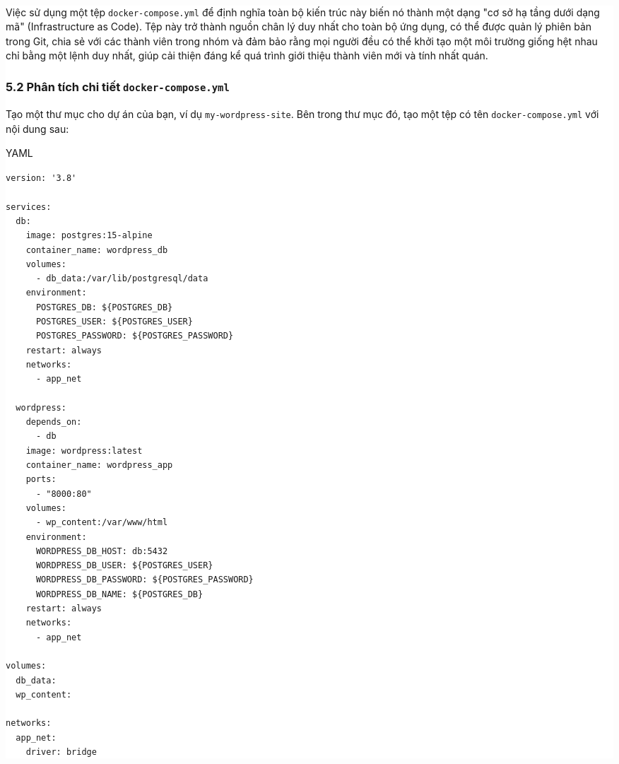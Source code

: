 
Việc sử dụng một tệp `docker-compose.yml` để định nghĩa toàn bộ kiến trúc này biến nó thành một dạng "cơ sở hạ tầng dưới dạng mã" (Infrastructure as Code). Tệp này trở thành nguồn chân lý duy nhất cho toàn bộ ứng dụng, có thể được quản lý phiên bản trong Git, chia sẻ với các thành viên trong nhóm và đảm bảo rằng mọi người đều có thể khởi tạo một môi trường giống hệt nhau chỉ bằng một lệnh duy nhất, giúp cải thiện đáng kể quá trình giới thiệu thành viên mới và tính nhất quán.

### 5.2 Phân tích chi tiết `docker-compose.yml`

Tạo một thư mục cho dự án của bạn, ví dụ `my-wordpress-site`. Bên trong thư mục đó, tạo một tệp có tên `docker-compose.yml` với nội dung sau:

YAML

```
version: '3.8'

services:
  db:
    image: postgres:15-alpine
    container_name: wordpress_db
    volumes:
      - db_data:/var/lib/postgresql/data
    environment:
      POSTGRES_DB: ${POSTGRES_DB}
      POSTGRES_USER: ${POSTGRES_USER}
      POSTGRES_PASSWORD: ${POSTGRES_PASSWORD}
    restart: always
    networks:
      - app_net

  wordpress:
    depends_on:
      - db
    image: wordpress:latest
    container_name: wordpress_app
    ports:
      - "8000:80"
    volumes:
      - wp_content:/var/www/html
    environment:
      WORDPRESS_DB_HOST: db:5432
      WORDPRESS_DB_USER: ${POSTGRES_USER}
      WORDPRESS_DB_PASSWORD: ${POSTGRES_PASSWORD}
      WORDPRESS_DB_NAME: ${POSTGRES_DB}
    restart: always
    networks:
      - app_net

volumes:
  db_data:
  wp_content:

networks:
  app_net:
    driver: bridge
```
